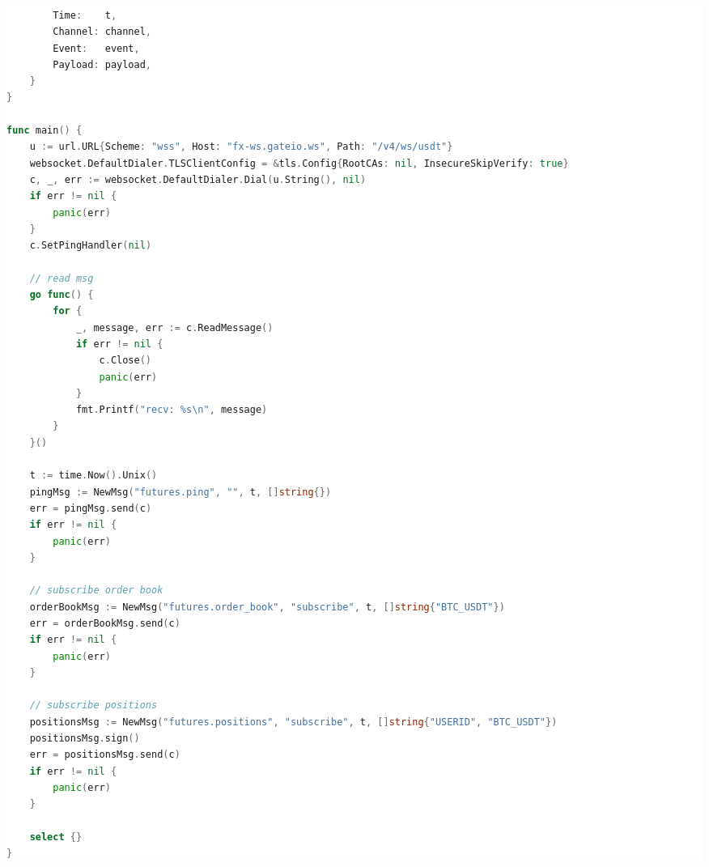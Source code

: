 ```go
		Time:    t,
		Channel: channel,
		Event:   event,
		Payload: payload,
	}
}

func main() {
	u := url.URL{Scheme: "wss", Host: "fx-ws.gateio.ws", Path: "/v4/ws/usdt"}
	websocket.DefaultDialer.TLSClientConfig = &tls.Config{RootCAs: nil, InsecureSkipVerify: true}
	c, _, err := websocket.DefaultDialer.Dial(u.String(), nil)
	if err != nil {
		panic(err)
	}
	c.SetPingHandler(nil)

	// read msg
	go func() {
		for {
			_, message, err := c.ReadMessage()
			if err != nil {
				c.Close()
				panic(err)
			}
			fmt.Printf("recv: %s\n", message)
		}
	}()

	t := time.Now().Unix()
	pingMsg := NewMsg("futures.ping", "", t, []string{})
	err = pingMsg.send(c)
	if err != nil {
		panic(err)
	}

	// subscribe order book
	orderBookMsg := NewMsg("futures.order_book", "subscribe", t, []string{"BTC_USDT"})
	err = orderBookMsg.send(c)
	if err != nil {
		panic(err)
	}

	// subscribe positions
	positionsMsg := NewMsg("futures.positions", "subscribe", t, []string{"USERID", "BTC_USDT"})
	positionsMsg.sign()
	err = positionsMsg.send(c)
	if err != nil {
		panic(err)
	}

	select {}
}
```
